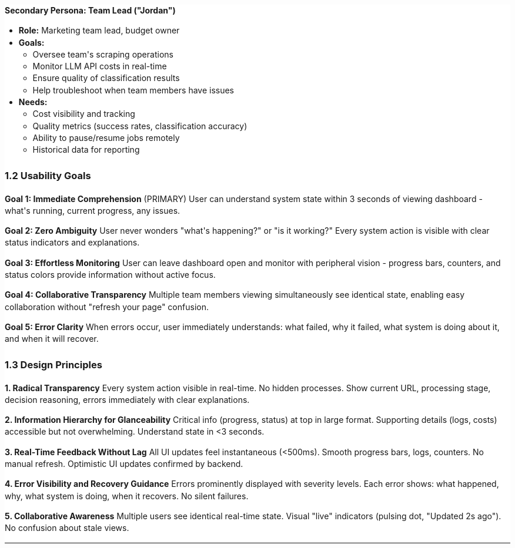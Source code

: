 **Secondary Persona: Team Lead ("Jordan")**
- **Role:** Marketing team lead, budget owner
- **Goals:**
  - Oversee team's scraping operations
  - Monitor LLM API costs in real-time
  - Ensure quality of classification results
  - Help troubleshoot when team members have issues
- **Needs:**
  - Cost visibility and tracking
  - Quality metrics (success rates, classification accuracy)
  - Ability to pause/resume jobs remotely
  - Historical data for reporting

### 1.2 Usability Goals

**Goal 1: Immediate Comprehension** (PRIMARY)
User can understand system state within 3 seconds of viewing dashboard - what's running, current progress, any issues.

**Goal 2: Zero Ambiguity**
User never wonders "what's happening?" or "is it working?" Every system action is visible with clear status indicators and explanations.

**Goal 3: Effortless Monitoring**
User can leave dashboard open and monitor with peripheral vision - progress bars, counters, and status colors provide information without active focus.

**Goal 4: Collaborative Transparency**
Multiple team members viewing simultaneously see identical state, enabling easy collaboration without "refresh your page" confusion.

**Goal 5: Error Clarity**
When errors occur, user immediately understands: what failed, why it failed, what system is doing about it, and when it will recover.

### 1.3 Design Principles

**1. Radical Transparency**
Every system action visible in real-time. No hidden processes. Show current URL, processing stage, decision reasoning, errors immediately with clear explanations.

**2. Information Hierarchy for Glanceability**
Critical info (progress, status) at top in large format. Supporting details (logs, costs) accessible but not overwhelming. Understand state in <3 seconds.

**3. Real-Time Feedback Without Lag**
All UI updates feel instantaneous (<500ms). Smooth progress bars, logs, counters. No manual refresh. Optimistic UI updates confirmed by backend.

**4. Error Visibility and Recovery Guidance**
Errors prominently displayed with severity levels. Each error shows: what happened, why, what system is doing, when it recovers. No silent failures.

**5. Collaborative Awareness**
Multiple users see identical real-time state. Visual "live" indicators (pulsing dot, "Updated 2s ago"). No confusion about stale views.

---
